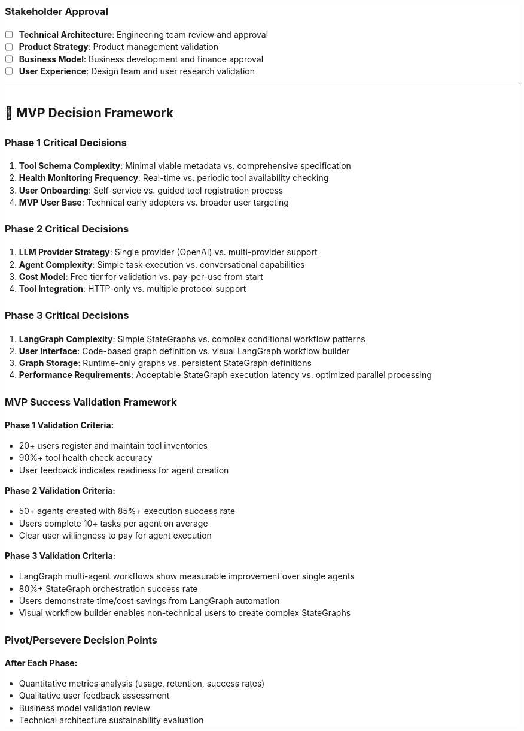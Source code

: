 ### Stakeholder Approval
- [ ] **Technical Architecture**: Engineering team review and approval
- [ ] **Product Strategy**: Product management validation
- [ ] **Business Model**: Business development and finance approval
- [ ] **User Experience**: Design team and user research validation

---

## 🎯 MVP Decision Framework

### Phase 1 Critical Decisions
1. **Tool Schema Complexity**: Minimal viable metadata vs. comprehensive specification
2. **Health Monitoring Frequency**: Real-time vs. periodic tool availability checking  
3. **User Onboarding**: Self-service vs. guided tool registration process
4. **MVP User Base**: Technical early adopters vs. broader user targeting

### Phase 2 Critical Decisions
1. **LLM Provider Strategy**: Single provider (OpenAI) vs. multi-provider support
2. **Agent Complexity**: Simple task execution vs. conversational capabilities
3. **Cost Model**: Free tier for validation vs. pay-per-use from start
4. **Tool Integration**: HTTP-only vs. multiple protocol support

### Phase 3 Critical Decisions  
1. **LangGraph Complexity**: Simple StateGraphs vs. complex conditional workflow patterns
2. **User Interface**: Code-based graph definition vs. visual LangGraph workflow builder
3. **Graph Storage**: Runtime-only graphs vs. persistent StateGraph definitions
4. **Performance Requirements**: Acceptable StateGraph execution latency vs. optimized parallel processing

### MVP Success Validation Framework

**Phase 1 Validation Criteria:**
- 20+ users register and maintain tool inventories
- 90%+ tool health check accuracy
- User feedback indicates readiness for agent creation

**Phase 2 Validation Criteria:**
- 50+ agents created with 85%+ execution success rate
- Users complete 10+ tasks per agent on average
- Clear user willingness to pay for agent execution

**Phase 3 Validation Criteria:**
- LangGraph multi-agent workflows show measurable improvement over single agents
- 80%+ StateGraph orchestration success rate
- Users demonstrate time/cost savings from LangGraph automation
- Visual workflow builder enables non-technical users to create complex StateGraphs

### Pivot/Persevere Decision Points

**After Each Phase:**
- Quantitative metrics analysis (usage, retention, success rates)
- Qualitative user feedback assessment
- Business model validation review
- Technical architecture sustainability evaluation
